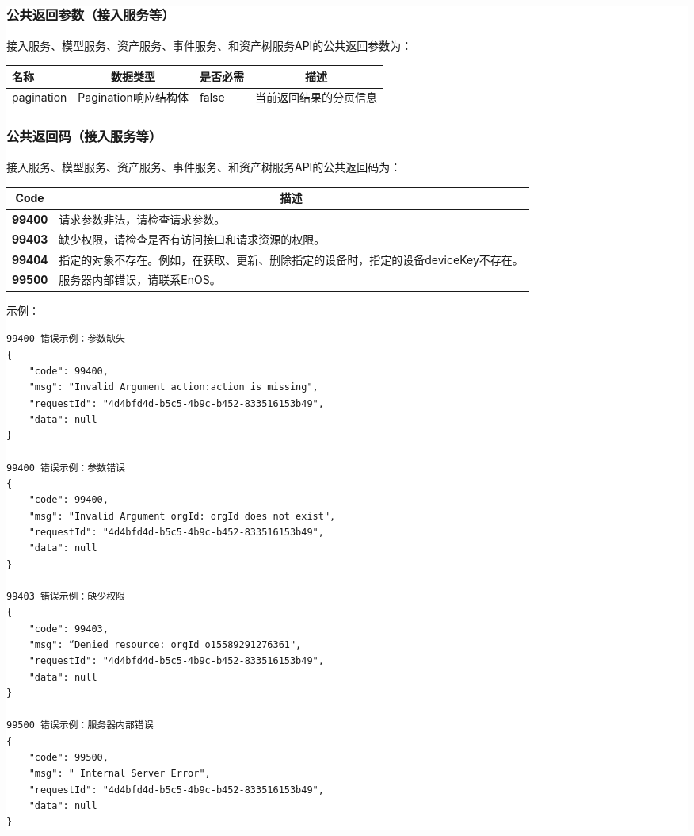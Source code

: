 ### 公共返回参数（接入服务等）<public-response>

接入服务、模型服务、资产服务、事件服务、和资产树服务API的公共返回参数为：

| 名称       | 数据类型             | 是否必需 | 描述                   |
| :--------- | -------------------- | :------- | ---------------------- |
| pagination | Pagination响应结构体 | false    | 当前返回结果的分页信息 |

### 公共返回码（接入服务等）

接入服务、模型服务、资产服务、事件服务、和资产树服务API的公共返回码为：

| **Code**  | **描述**                                                     |
| --------- | ------------------------------------------------------------ |
| **99400** | 请求参数非法，请检查请求参数。                               |
| **99403** | 缺少权限，请检查是否有访问接口和请求资源的权限。             |
| **99404** | 指定的对象不存在。例如，在获取、更新、删除指定的设备时，指定的设备deviceKey不存在。 |
| **99500** | 服务器内部错误，请联系EnOS。                                 |

示例：

```
99400 错误示例：参数缺失
{
    "code": 99400,
    "msg": "Invalid Argument action:action is missing",
    "requestId": "4d4bfd4d-b5c5-4b9c-b452-833516153b49",
    "data": null
}

99400 错误示例：参数错误
{
    "code": 99400,
    "msg": "Invalid Argument orgId: orgId does not exist",
    "requestId": "4d4bfd4d-b5c5-4b9c-b452-833516153b49",
    "data": null
}

99403 错误示例：缺少权限 
{
    "code": 99403,
    "msg": “Denied resource: orgId o15589291276361",
    "requestId": "4d4bfd4d-b5c5-4b9c-b452-833516153b49",
    "data": null
}

99500 错误示例：服务器内部错误
{
    "code": 99500,
    "msg": " Internal Server Error",
    "requestId": "4d4bfd4d-b5c5-4b9c-b452-833516153b49",
    "data": null
}
```
